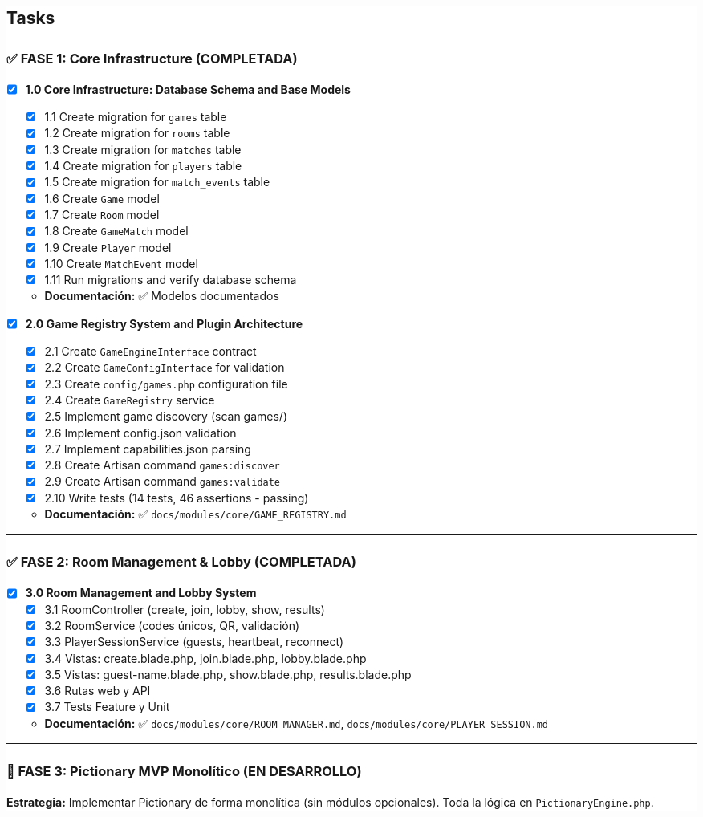 
## Tasks

### ✅ FASE 1: Core Infrastructure (COMPLETADA)

- [x] **1.0 Core Infrastructure: Database Schema and Base Models**
  - [x] 1.1 Create migration for `games` table
  - [x] 1.2 Create migration for `rooms` table
  - [x] 1.3 Create migration for `matches` table
  - [x] 1.4 Create migration for `players` table
  - [x] 1.5 Create migration for `match_events` table
  - [x] 1.6 Create `Game` model
  - [x] 1.7 Create `Room` model
  - [x] 1.8 Create `GameMatch` model
  - [x] 1.9 Create `Player` model
  - [x] 1.10 Create `MatchEvent` model
  - [x] 1.11 Run migrations and verify database schema
  - **Documentación:** ✅ Modelos documentados

- [x] **2.0 Game Registry System and Plugin Architecture**
  - [x] 2.1 Create `GameEngineInterface` contract
  - [x] 2.2 Create `GameConfigInterface` for validation
  - [x] 2.3 Create `config/games.php` configuration file
  - [x] 2.4 Create `GameRegistry` service
  - [x] 2.5 Implement game discovery (scan games/)
  - [x] 2.6 Implement config.json validation
  - [x] 2.7 Implement capabilities.json parsing
  - [x] 2.8 Create Artisan command `games:discover`
  - [x] 2.9 Create Artisan command `games:validate`
  - [x] 2.10 Write tests (14 tests, 46 assertions - passing)
  - **Documentación:** ✅ `docs/modules/core/GAME_REGISTRY.md`

---

### ✅ FASE 2: Room Management & Lobby (COMPLETADA)

- [x] **3.0 Room Management and Lobby System**
  - [x] 3.1 RoomController (create, join, lobby, show, results)
  - [x] 3.2 RoomService (codes únicos, QR, validación)
  - [x] 3.3 PlayerSessionService (guests, heartbeat, reconnect)
  - [x] 3.4 Vistas: create.blade.php, join.blade.php, lobby.blade.php
  - [x] 3.5 Vistas: guest-name.blade.php, show.blade.php, results.blade.php
  - [x] 3.6 Rutas web y API
  - [x] 3.7 Tests Feature y Unit
  - **Documentación:** ✅ `docs/modules/core/ROOM_MANAGER.md`, `docs/modules/core/PLAYER_SESSION.md`

---

### 🚧 FASE 3: Pictionary MVP Monolítico (EN DESARROLLO)

**Estrategia:** Implementar Pictionary de forma monolítica (sin módulos opcionales). Toda la lógica en `PictionaryEngine.php`.

